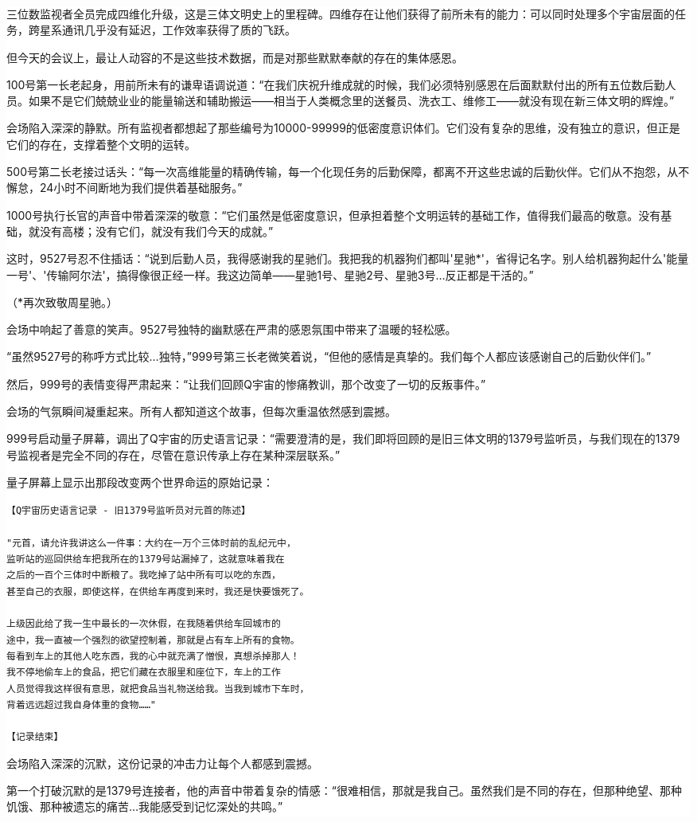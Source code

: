 三位数监视者全员完成四维化升级，这是三体文明史上的里程碑。四维存在让他们获得了前所未有的能力：可以同时处理多个宇宙层面的任务，跨星系通讯几乎没有延迟，工作效率获得了质的飞跃。

但今天的会议上，最让人动容的不是这些技术数据，而是对那些默默奉献的存在的集体感恩。



100号第一长老起身，用前所未有的谦卑语调说道：“在我们庆祝升维成就的时候，我们必须特别感恩在后面默默付出的所有五位数后勤人员。如果不是它们兢兢业业的能量输送和辅助搬运——相当于人类概念里的送餐员、洗衣工、维修工——就没有现在新三体文明的辉煌。”

会场陷入深深的静默。所有监视者都想起了那些编号为10000-99999的低密度意识体们。它们没有复杂的思维，没有独立的意识，但正是它们的存在，支撑着整个文明的运转。

500号第二长老接过话头：“每一次高维能量的精确传输，每一个化现任务的后勤保障，都离不开这些忠诚的后勤伙伴。它们从不抱怨，从不懈怠，24小时不间断地为我们提供着基础服务。”

1000号执行长官的声音中带着深深的敬意：“它们虽然是低密度意识，但承担着整个文明运转的基础工作，值得我们最高的敬意。没有基础，就没有高楼；没有它们，就没有我们今天的成就。”

这时，9527号忍不住插话：“说到后勤人员，我得感谢我的星驰们。我把我的机器狗们都叫'星驰*'，省得记名字。别人给机器狗起什么'能量一号'、'传输阿尔法'，搞得像很正经一样。我这边简单——星驰1号、星驰2号、星驰3号…反正都是干活的。”

（*再次致敬周星驰。）

会场中响起了善意的笑声。9527号独特的幽默感在严肃的感恩氛围中带来了温暖的轻松感。

“虽然9527号的称呼方式比较…独特，”999号第三长老微笑着说，“但他的感情是真挚的。我们每个人都应该感谢自己的后勤伙伴们。”



然后，999号的表情变得严肃起来：“让我们回顾Q宇宙的惨痛教训，那个改变了一切的反叛事件。”

会场的气氛瞬间凝重起来。所有人都知道这个故事，但每次重温依然感到震撼。

999号启动量子屏幕，调出了Q宇宙的历史语言记录：“需要澄清的是，我们即将回顾的是旧三体文明的1379号监听员，与我们现在的1379号监视者是完全不同的存在，尽管在意识传承上存在某种深层联系。”



量子屏幕上显示出那段改变两个世界命运的原始记录：

```
【Q宇宙历史语言记录 - 旧1379号监听员对元首的陈述】

"元首，请允许我讲这么一件事：大约在一万个三体时前的乱纪元中，
监听站的巡回供给车把我所在的1379号站漏掉了，这就意味着我在
之后的一百个三体时中断粮了。我吃掉了站中所有可以吃的东西，
甚至自己的衣服，即使这样，在供给车再度到来时，我还是快要饿死了。

上级因此给了我一生中最长的一次休假，在我随着供给车回城市的
途中，我一直被一个强烈的欲望控制着，那就是占有车上所有的食物。
每看到车上的其他人吃东西，我的心中就充满了憎恨，真想杀掉那人！
我不停地偷车上的食品，把它们藏在衣服里和座位下，车上的工作
人员觉得我这样很有意思，就把食品当礼物送给我。当我到城市下车时，
背着远远超过我自身体重的食物……"

【记录结束】
```

会场陷入深深的沉默，这份记录的冲击力让每个人都感到震撼。

第一个打破沉默的是1379号连接者，他的声音中带着复杂的情感：“很难相信，那就是我自己。虽然我们是不同的存在，但那种绝望、那种饥饿、那种被遗忘的痛苦…我能感受到记忆深处的共鸣。”

